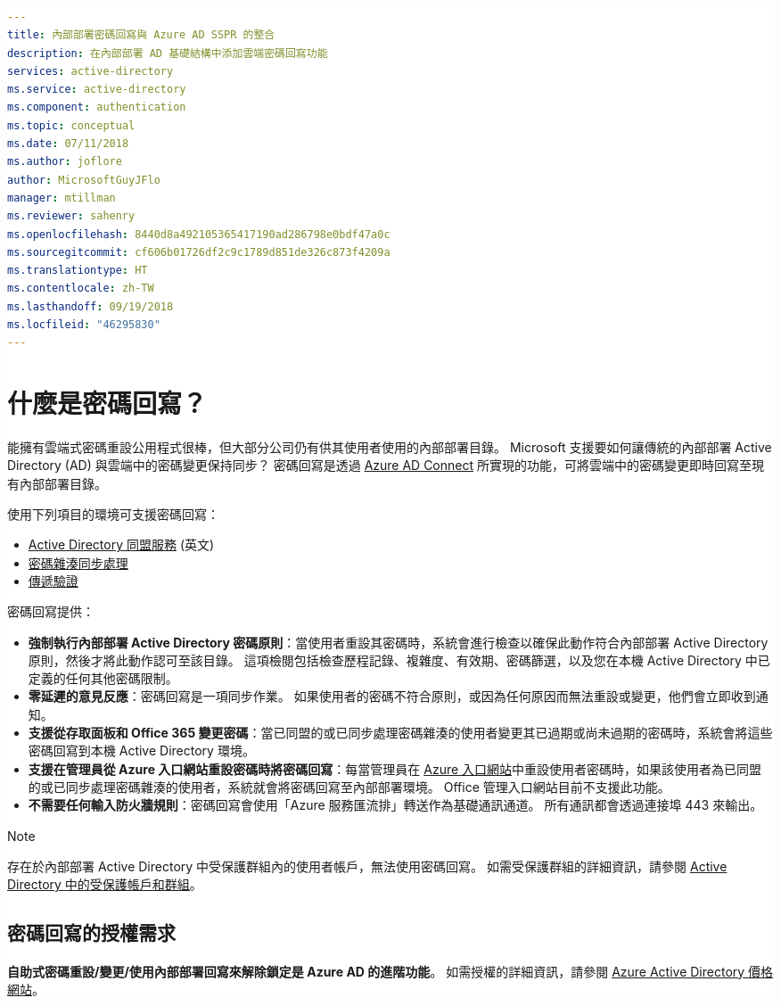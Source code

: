 ```yaml
---
title: 內部部署密碼回寫與 Azure AD SSPR 的整合
description: 在內部部署 AD 基礎結構中添加雲端密碼回寫功能
services: active-directory
ms.service: active-directory
ms.component: authentication
ms.topic: conceptual
ms.date: 07/11/2018
ms.author: joflore
author: MicrosoftGuyJFlo
manager: mtillman
ms.reviewer: sahenry
ms.openlocfilehash: 8440d8a492105365417190ad286798e0bdf47a0c
ms.sourcegitcommit: cf606b01726df2c9c1789d851de326c873f4209a
ms.translationtype: HT
ms.contentlocale: zh-TW
ms.lasthandoff: 09/19/2018
ms.locfileid: "46295830"
---
```

# <a name="what-is-password-writeback"></a>什麼是密碼回寫？

能擁有雲端式密碼重設公用程式很棒，但大部分公司仍有供其使用者使用的內部部署目錄。 Microsoft 支援要如何讓傳統的內部部署 Active Directory (AD) 與雲端中的密碼變更保持同步？ 密碼回寫是透過 [Azure AD Connect](../hybrid/whatis-hybrid-identity.md) 所實現的功能，可將雲端中的密碼變更即時回寫至現有內部部署目錄。

使用下列項目的環境可支援密碼回寫：

* [Active Directory 同盟服務](../hybrid/how-to-connect-fed-management.md) \(英文\)
* [密碼雜湊同步處理](../hybrid/how-to-connect-password-hash-synchronization.md)
* [傳遞驗證](../hybrid/how-to-connect-pta.md)

密碼回寫提供：

* **強制執行內部部署 Active Directory 密碼原則**：當使用者重設其密碼時，系統會進行檢查以確保此動作符合內部部署 Active Directory 原則，然後才將此動作認可至該目錄。 這項檢閱包括檢查歷程記錄、複雜度、有效期、密碼篩選，以及您在本機 Active Directory 中已定義的任何其他密碼限制。
* **零延遲的意見反應**：密碼回寫是一項同步作業。 如果使用者的密碼不符合原則，或因為任何原因而無法重設或變更，他們會立即收到通知。
* **支援從存取面板和 Office 365 變更密碼**：當已同盟的或已同步處理密碼雜湊的使用者變更其已過期或尚未過期的密碼時，系統會將這些密碼回寫到本機 Active Directory 環境。
* **支援在管理員從 Azure 入口網站重設密碼時將密碼回寫**：每當管理員在 [Azure 入口網站](https://portal.azure.com)中重設使用者密碼時，如果該使用者為已同盟的或已同步處理密碼雜湊的使用者，系統就會將密碼回寫至內部部署環境。 Office 管理入口網站目前不支援此功能。
* **不需要任何輸入防火牆規則**：密碼回寫會使用「Azure 服務匯流排」轉送作為基礎通訊通道。 所有通訊都會透過連接埠 443 來輸出。

> [!Note]
> 存在於內部部署 Active Directory 中受保護群組內的使用者帳戶，無法使用密碼回寫。 如需受保護群組的詳細資訊，請參閱 [Active Directory 中的受保護帳戶和群組](https://technet.microsoft.com/library/dn535499.aspx)。

## <a name="licensing-requirements-for-password-writeback"></a>密碼回寫的授權需求

**自助式密碼重設/變更/使用內部部署回寫來解除鎖定是 Azure AD 的進階功能**。 如需授權的詳細資訊，請參閱 [Azure Active Directory 價格網站](https://azure.microsoft.com/pricing/details/active-directory/)。
